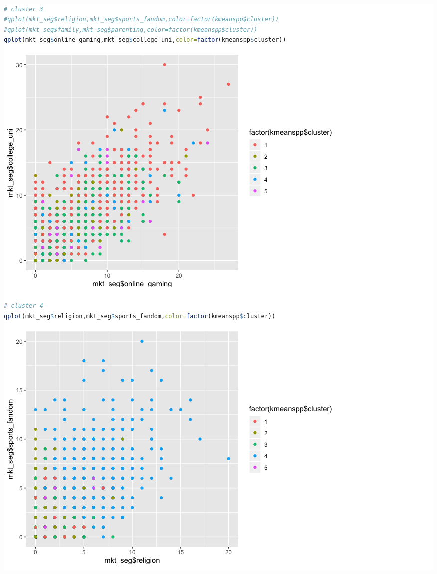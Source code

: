 ``` r
# cluster 3
#qplot(mkt_seg$religion,mkt_seg$sports_fandom,color=factor(kmeanspp$cluster)) 
#qplot(mkt_seg$family,mkt_seg$parenting,color=factor(kmeanspp$cluster))
qplot(mkt_seg$online_gaming,mkt_seg$college_uni,color=factor(kmeanspp$cluster))
```

![](Market_Seg_v2_files/figure-markdown_github/unnamed-chunk-10-13.png)

``` r
# cluster 4 
qplot(mkt_seg$religion,mkt_seg$sports_fandom,color=factor(kmeanspp$cluster)) 
```

![](Market_Seg_v2_files/figure-markdown_github/unnamed-chunk-10-14.png)
